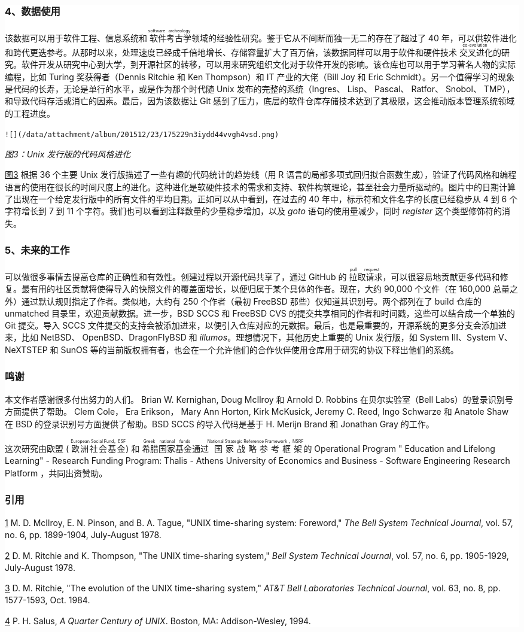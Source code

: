 ### 4、数据使用

该数据可以用于软件工程、信息系统和<ruby> 软件考古学 <rp>  （ </rp> <rt>  software archeology </rt> <rp>  ） </rp></ruby>领域的经验性研究。鉴于它从不间断而独一无二的存在了超过了 40 年，可以供软件进化和跨代更迭参考。从那时以来，处理速度已经成千倍地增长、存储容量扩大了百万倍，该数据同样可以用于软件和硬件技术<ruby> 交叉进化 <rp>  （ </rp> <rt>  co-evolution </rt> <rp>  ） </rp></ruby>的研究。软件开发从研究中心到大学，到开源社区的转移，可以用来研究组织文化对于软件开发的影响。该仓库也可以用于学习著名人物的实际编程，比如 Turing 奖获得者（Dennis Ritchie 和 Ken Thompson）和 IT 产业的大佬（Bill Joy 和 Eric Schmidt）。另一个值得学习的现象是代码的长寿，无论是单行的水平，或是作为那个时代随 Unix 发布的完整的系统（Ingres、 Lisp、 Pascal、 Ratfor、 Snobol、 TMP），和导致代码存活或消亡的因素。最后，因为该数据让 Git 感到了压力，底层的软件仓库存储技术达到了其极限，这会推动版本管理系统领域的工程进度。

`![](/data/attachment/album/201512/23/175229n3iydd44vvgh4vsd.png)`

*图3：Unix 发行版的代码风格进化*

[图3](http://www.dmst.aueb.gr/dds/pubs/conf/2015-MSR-Unix-History/html/Spi15c.html#fig:metrics) 根据 36 个主要 Unix 发行版描述了一些有趣的代码统计的趋势线（用 R 语言的局部多项式回归拟合函数生成），验证了代码风格和编程语言的使用在很长的时间尺度上的进化。这种进化是软硬件技术的需求和支持、软件构筑理论，甚至社会力量所驱动的。图片中的日期计算了出现在一个给定发行版中的所有文件的平均日期。正如可以从中看到，在过去的 40 年中，标示符和文件名字的长度已经稳步从 4 到 6 个字符增长到 7 到 11 个字符。我们也可以看到注释数量的少量稳步增加，以及 *goto* 语句的使用量减少，同时 *register* 这个类型修饰符的消失。

### 5、未来的工作

可以做很多事情去提高仓库的正确性和有效性。创建过程以开源代码共享了，通过 GitHub 的<ruby> 拉取请求 <rp>  （ </rp> <rt>  pull request </rt> <rp>  ） </rp></ruby>，可以很容易地贡献更多代码和修复。最有用的社区贡献将使得导入的快照文件的覆盖面增长，以便归属于某个具体的作者。现在，大约 90,000 个文件（在 160,000 总量之外）通过默认规则指定了作者。类似地，大约有 250 个作者（最初 FreeBSD 那些）仅知道其识别号。两个都列在了 build 仓库的 unmatched 目录里，欢迎贡献数据。进一步，BSD SCCS 和 FreeBSD CVS 的提交共享相同的作者和时间戳，这些可以结合成一个单独的 Git 提交。导入 SCCS 文件提交的支持会被添加进来，以便引入仓库对应的元数据。最后，也是最重要的，开源系统的更多分支会添加进来，比如 NetBSD、 OpenBSD、DragonFlyBSD 和 *illumos*。理想情况下，其他历史上重要的 Unix 发行版，如 System III、System V、 NeXTSTEP 和 SunOS 等的当前版权拥有者，也会在一个允许他们的合作伙伴使用仓库用于研究的协议下释出他们的系统。

### 鸣谢

本文作者感谢很多付出努力的人们。 Brian W. Kernighan, Doug McIlroy 和 Arnold D. Robbins 在贝尔实验室（Bell Labs）的登录识别号方面提供了帮助。 Clem Cole， Era Erikson， Mary Ann Horton, Kirk McKusick, Jeremy C. Reed, Ingo Schwarze 和 Anatole Shaw 在 BSD 的登录识别号方面提供了帮助。BSD SCCS 的导入代码是基于 H. Merijn Brand 和 Jonathan Gray 的工作。

这次研究由欧盟 ( <ruby> 欧洲社会基金 <rp>  （ </rp> <rt>  European Social Fund，ESF </rt> <rp>  ） </rp></ruby>) 和 <ruby> 希腊国家基金 <rp>  （ </rp> <rt>  Greek national funds </rt> <rp>  ） </rp></ruby>通过<ruby> 国家战略参考框架 <rp>  （ </rp> <rt>  National Strategic Reference Framework ，NSRF </rt> <rp>  ） </rp></ruby>的 Operational Program " Education and Lifelong Learning" - Research Funding Program: Thalis - Athens University of Economics and Business - Software Engineering Research Platform ，共同出资赞助。

### 引用

[1](http://www.dmst.aueb.gr/dds/pubs/conf/2015-MSR-Unix-History/html/Spi15c.html#MPT78) M. D. McIlroy, E. N. Pinson, and B. A. Tague, "UNIX time-sharing system: Foreword," *The Bell System Technical Journal*, vol. 57, no. 6, pp. 1899-1904, July-August 1978.

[2](http://www.dmst.aueb.gr/dds/pubs/conf/2015-MSR-Unix-History/html/Spi15c.html#RT78) D. M. Ritchie and K. Thompson, "The UNIX time-sharing system," *Bell System Technical Journal*, vol. 57, no. 6, pp. 1905-1929, July-August 1978.

[3](http://www.dmst.aueb.gr/dds/pubs/conf/2015-MSR-Unix-History/html/Spi15c.html#Rit84) D. M. Ritchie, "The evolution of the UNIX time-sharing system," *AT&T Bell Laboratories Technical Journal*, vol. 63, no. 8, pp. 1577-1593, Oct. 1984.

[4](http://www.dmst.aueb.gr/dds/pubs/conf/2015-MSR-Unix-History/html/Spi15c.html#Sal94) P. H. Salus, *A Quarter Century of UNIX*. Boston, MA: Addison-Wesley, 1994.
